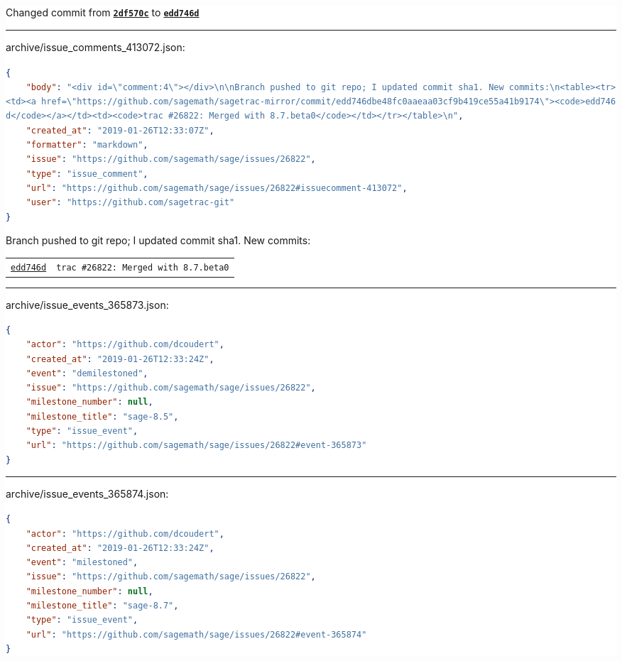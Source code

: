 Changed commit from **[`2df570c`](https://github.com/sagemath/sagetrac-mirror/commit/2df570ce0ac99c2f0585309c31dcbfc13fa91455)** to **[`edd746d`](https://github.com/sagemath/sagetrac-mirror/commit/edd746dbe48fc0aaeaa03cf9b419ce55a41b9174)**



---

archive/issue_comments_413072.json:
```json
{
    "body": "<div id=\"comment:4\"></div>\n\nBranch pushed to git repo; I updated commit sha1. New commits:\n<table><tr><td><a href=\"https://github.com/sagemath/sagetrac-mirror/commit/edd746dbe48fc0aaeaa03cf9b419ce55a41b9174\"><code>edd746d</code></a></td><td><code>trac #26822: Merged with 8.7.beta0</code></td></tr></table>\n",
    "created_at": "2019-01-26T12:33:07Z",
    "formatter": "markdown",
    "issue": "https://github.com/sagemath/sage/issues/26822",
    "type": "issue_comment",
    "url": "https://github.com/sagemath/sage/issues/26822#issuecomment-413072",
    "user": "https://github.com/sagetrac-git"
}
```

<div id="comment:4"></div>

Branch pushed to git repo; I updated commit sha1. New commits:
<table><tr><td><a href="https://github.com/sagemath/sagetrac-mirror/commit/edd746dbe48fc0aaeaa03cf9b419ce55a41b9174"><code>edd746d</code></a></td><td><code>trac #26822: Merged with 8.7.beta0</code></td></tr></table>




---

archive/issue_events_365873.json:
```json
{
    "actor": "https://github.com/dcoudert",
    "created_at": "2019-01-26T12:33:24Z",
    "event": "demilestoned",
    "issue": "https://github.com/sagemath/sage/issues/26822",
    "milestone_number": null,
    "milestone_title": "sage-8.5",
    "type": "issue_event",
    "url": "https://github.com/sagemath/sage/issues/26822#event-365873"
}
```



---

archive/issue_events_365874.json:
```json
{
    "actor": "https://github.com/dcoudert",
    "created_at": "2019-01-26T12:33:24Z",
    "event": "milestoned",
    "issue": "https://github.com/sagemath/sage/issues/26822",
    "milestone_number": null,
    "milestone_title": "sage-8.7",
    "type": "issue_event",
    "url": "https://github.com/sagemath/sage/issues/26822#event-365874"
}
```

